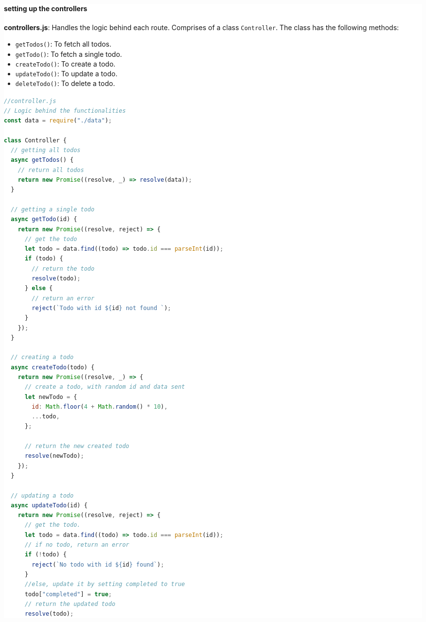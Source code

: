 #### setting up the controllers

**controllers.js**: Handles the logic behind each route. Comprises of a class `Controller`. The class has the following methods:

- `getTodos()`: To fetch all todos.
- `getTodo()`: To fetch a single todo.
- `createTodo()`: To create a todo.
- `updateTodo()`: To update a todo.
- `deleteTodo()`: To delete a todo.

```js
//controller.js
// Logic behind the functionalities
const data = require("./data");

class Controller {
  // getting all todos
  async getTodos() {
    // return all todos
    return new Promise((resolve, _) => resolve(data));
  }

  // getting a single todo
  async getTodo(id) {
    return new Promise((resolve, reject) => {
      // get the todo
      let todo = data.find((todo) => todo.id === parseInt(id));
      if (todo) {
        // return the todo
        resolve(todo);
      } else {
        // return an error
        reject(`Todo with id ${id} not found `);
      }
    });
  }

  // creating a todo
  async createTodo(todo) {
    return new Promise((resolve, _) => {
      // create a todo, with random id and data sent
      let newTodo = {
        id: Math.floor(4 + Math.random() * 10),
        ...todo,
      };

      // return the new created todo
      resolve(newTodo);
    });
  }

  // updating a todo
  async updateTodo(id) {
    return new Promise((resolve, reject) => {
      // get the todo.
      let todo = data.find((todo) => todo.id === parseInt(id));
      // if no todo, return an error
      if (!todo) {
        reject(`No todo with id ${id} found`);
      }
      //else, update it by setting completed to true
      todo["completed"] = true;
      // return the updated todo
      resolve(todo);
```